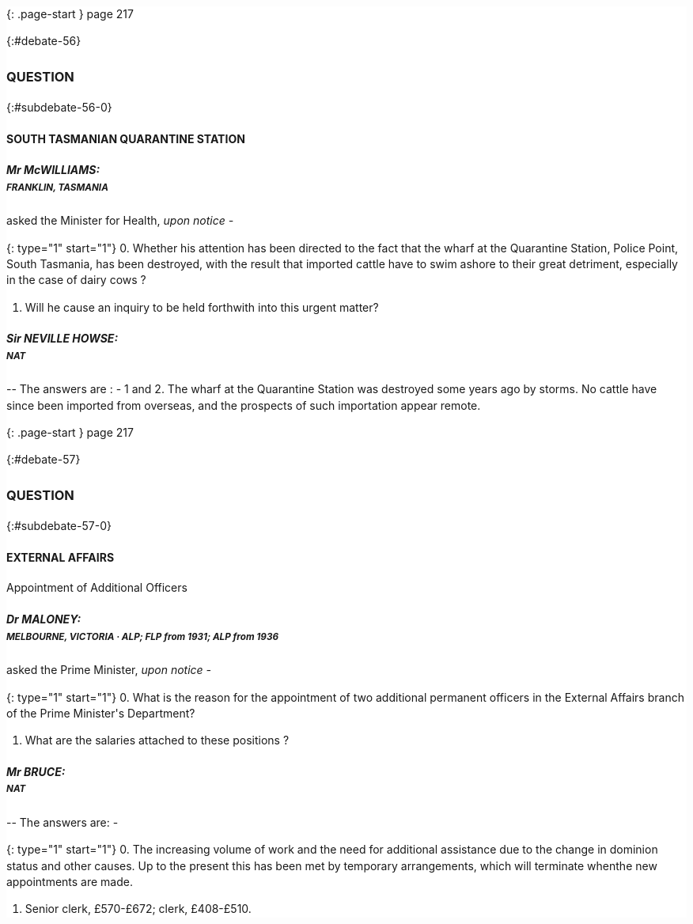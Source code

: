 {: .page-start }
page 217

{:#debate-56}
### QUESTION

{:#subdebate-56-0}
#### SOUTH TASMANIAN QUARANTINE STATION

##### Mr McWILLIAMS:<br><small class="text-muted">FRANKLIN, TASMANIA</small>

asked the Minister for Health,  *upon notice -* 

{: type="1" start="1"}
0. Whether his attention has been directed to the fact that the wharf at the Quarantine Station, Police Point, South Tasmania, has been destroyed, with the result that imported cattle have to swim ashore to their great detriment, especially in the case of dairy cows ? 
1. Will he cause an inquiry to be held forthwith into this urgent matter? 

##### Sir NEVILLE HOWSE:<br><small class="text-muted">NAT</small>

-- The answers are :  - 1 and 2. The wharf at the Quarantine Station was destroyed some years ago by storms. No cattle have since been imported from overseas, and the prospects of such importation appear remote. 

{: .page-start }
page 217

{:#debate-57}
### QUESTION

{:#subdebate-57-0}
#### EXTERNAL AFFAIRS

Appointment of Additional Officers

##### Dr MALONEY:<br><small class="text-muted">MELBOURNE, VICTORIA &middot; ALP; FLP from 1931; ALP from 1936</small>

asked the Prime Minister,  *upon notice -* 

{: type="1" start="1"}
0. What is the reason for the appointment of two additional permanent officers in the External Affairs branch of the Prime Minister's Department? 
1. What are the salaries attached to these positions ? 

##### Mr BRUCE:<br><small class="text-muted">NAT</small>

-- The answers are: - 

{: type="1" start="1"}
0. The increasing volume of work and the need for additional assistance due to the change in dominion status and other causes. Up to the present this has been met by temporary arrangements, which will terminate whenthe new appointments are made. 
1. Senior clerk, £570-£672; clerk, £408-£510. 
